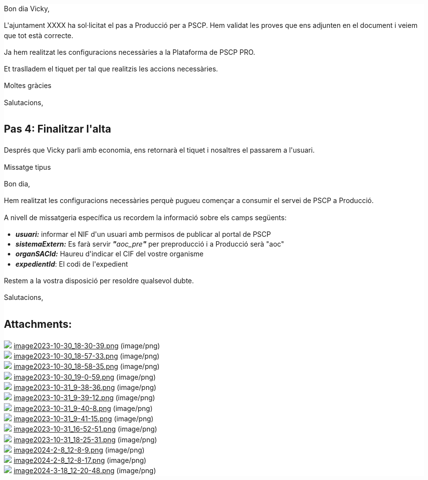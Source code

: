 Bon dia Vicky,

L'ajuntament XXXX ha sol·licitat el pas a Producció per a PSCP. Hem validat les proves que ens adjunten en el document i veiem que tot està correcte.

Ja hem realitzat les configuracions necessàries a la Plataforma de PSCP PRO.

Et traslladem el tiquet per tal que realitzis les accions necessàries.

Moltes gràcies

Salutacions,

  

Pas 4: Finalitzar l'alta
------------------------

Després que Vicky parli amb economia, ens retornarà el tiquet i nosaltres el passarem a l'usuari.

Missatge tipus

Bon dia,

Hem realitzat les configuracions necessàries perquè pugueu començar a consumir el servei de PSCP a Producció.

A nivell de missatgeria específica us recordem la informació sobre els camps següents:

*   **_usuari:_** informar el NIF d'un usuari amb permisos de publicar al portal de PSCP
*   _**sistemaExtern:**_ Es farà servir _**"**_aoc\_pre_**"**_ per preproducció i a Producció serà "aoc"
*   **_organSACId:_** Haureu d'indicar el CIF del vostre organisme
*   _**expedientId**_: El codi de l'expedient

Restem a la vostra disposició per resoldre qualsevol dubte.

Salutacions,

  

  

  

  

  

  

  

  

Attachments:
------------

![](images/icons/bullet_blue.gif) [image2023-10-30\_18-30-39.png](attachments/100008228/100008234.png) (image/png)  
![](images/icons/bullet_blue.gif) [image2023-10-30\_18-57-33.png](attachments/100008228/100008236.png) (image/png)  
![](images/icons/bullet_blue.gif) [image2023-10-30\_18-58-35.png](attachments/100008228/100008237.png) (image/png)  
![](images/icons/bullet_blue.gif) [image2023-10-30\_19-0-59.png](attachments/100008228/100008238.png) (image/png)  
![](images/icons/bullet_blue.gif) [image2023-10-31\_9-38-36.png](attachments/100008228/100008242.png) (image/png)  
![](images/icons/bullet_blue.gif) [image2023-10-31\_9-39-12.png](attachments/100008228/100008243.png) (image/png)  
![](images/icons/bullet_blue.gif) [image2023-10-31\_9-40-8.png](attachments/100008228/100008244.png) (image/png)  
![](images/icons/bullet_blue.gif) [image2023-10-31\_9-41-15.png](attachments/100008228/100008245.png) (image/png)  
![](images/icons/bullet_blue.gif) [image2023-10-31\_16-52-51.png](attachments/100008228/100008251.png) (image/png)  
![](images/icons/bullet_blue.gif) [image2023-10-31\_18-25-31.png](attachments/100008228/100008252.png) (image/png)  
![](images/icons/bullet_blue.gif) [image2024-2-8\_12-8-9.png](attachments/100008228/100009181.png) (image/png)  
![](images/icons/bullet_blue.gif) [image2024-2-8\_12-8-17.png](attachments/100008228/100009182.png) (image/png)  
![](images/icons/bullet_blue.gif) [image2024-3-18\_12-20-48.png](attachments/100008228/100009820.png) (image/png)  
